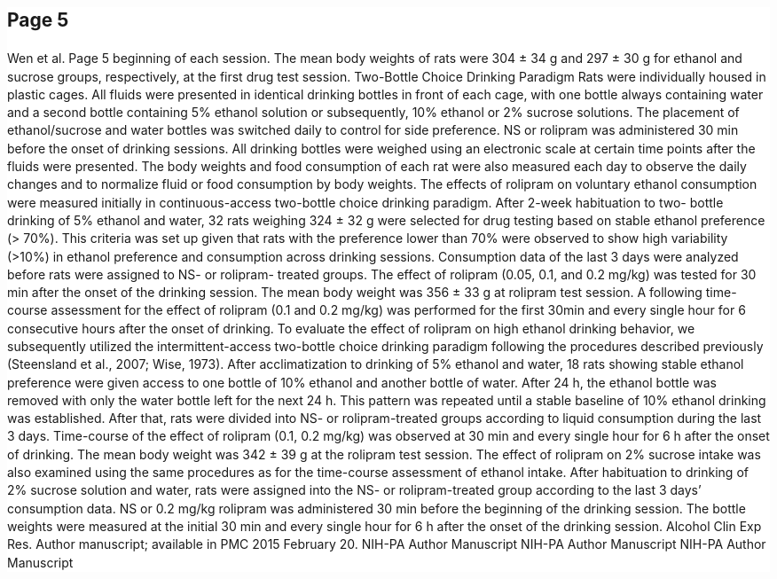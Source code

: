 ## Page 5

Wen et al. Page 5
beginning of each session. The mean body weights of rats were 304 ± 34 g and 297 ± 30 g
for ethanol and sucrose groups, respectively, at the first drug test session.
Two-Bottle Choice Drinking Paradigm
Rats were individually housed in plastic cages. All fluids were presented in identical
drinking bottles in front of each cage, with one bottle always containing water and a second
bottle containing 5% ethanol solution or subsequently, 10% ethanol or 2% sucrose solutions.
The placement of ethanol/sucrose and water bottles was switched daily to control for side
preference. NS or rolipram was administered 30 min before the onset of drinking sessions.
All drinking bottles were weighed using an electronic scale at certain time points after the
fluids were presented. The body weights and food consumption of each rat were also
measured each day to observe the daily changes and to normalize fluid or food consumption
by body weights.
The effects of rolipram on voluntary ethanol consumption were measured initially in
continuous-access two-bottle choice drinking paradigm. After 2-week habituation to two-
bottle drinking of 5% ethanol and water, 32 rats weighing 324 ± 32 g were selected for drug
testing based on stable ethanol preference (> 70%). This criteria was set up given that rats
with the preference lower than 70% were observed to show high variability (>10%) in
ethanol preference and consumption across drinking sessions. Consumption data of the last 3
days were analyzed before rats were assigned to NS- or rolipram- treated groups. The effect
of rolipram (0.05, 0.1, and 0.2 mg/kg) was tested for 30 min after the onset of the drinking
session. The mean body weight was 356 ± 33 g at rolipram test session. A following time-
course assessment for the effect of rolipram (0.1 and 0.2 mg/kg) was performed for the first
30min and every single hour for 6 consecutive hours after the onset of drinking.
To evaluate the effect of rolipram on high ethanol drinking behavior, we subsequently
utilized the intermittent-access two-bottle choice drinking paradigm following the
procedures described previously (Steensland et al., 2007; Wise, 1973). After acclimatization
to drinking of 5% ethanol and water, 18 rats showing stable ethanol preference were given
access to one bottle of 10% ethanol and another bottle of water. After 24 h, the ethanol
bottle was removed with only the water bottle left for the next 24 h. This pattern was
repeated until a stable baseline of 10% ethanol drinking was established. After that, rats
were divided into NS- or rolipram-treated groups according to liquid consumption during
the last 3 days. Time-course of the effect of rolipram (0.1, 0.2 mg/kg) was observed at 30
min and every single hour for 6 h after the onset of drinking. The mean body weight was
342 ± 39 g at the rolipram test session.
The effect of rolipram on 2% sucrose intake was also examined using the same procedures
as for the time-course assessment of ethanol intake. After habituation to drinking of 2%
sucrose solution and water, rats were assigned into the NS- or rolipram-treated group
according to the last 3 days’ consumption data. NS or 0.2 mg/kg rolipram was administered
30 min before the beginning of the drinking session. The bottle weights were measured at
the initial 30 min and every single hour for 6 h after the onset of the drinking session.
Alcohol Clin Exp Res. Author manuscript; available in PMC 2015 February 20.
NIH-PA
Author
Manuscript
NIH-PA
Author
Manuscript
NIH-PA
Author
Manuscript
